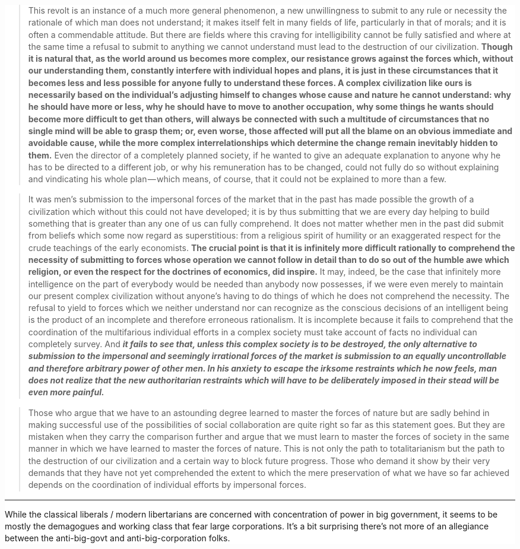 > This revolt is an instance of a much more general phenomenon, a new unwillingness to submit to any rule or necessity the rationale of which man does not understand; it makes itself felt in many fields of life, particularly in that of morals; and it is often a commendable attitude. But there are fields where this craving for intelligibility cannot be fully satisfied and where at the same time a refusal to submit to anything we cannot understand must lead to the destruction of our civilization. **Though it is natural that, as the world around us becomes more complex, our resistance grows against the forces which, without our understanding them, constantly interfere with individual hopes and plans, it is just in these circumstances that it becomes less and less possible for anyone fully to understand these forces. A complex civilization like ours is necessarily based on the individual’s adjusting himself to changes whose cause and nature he cannot understand: why he should have more or less, why he should have to move to another occupation, why some things he wants should become more difficult to get than others, will always be connected with such a multitude of circumstances that no single mind will be able to grasp them; or, even worse, those affected will put all the blame on an obvious immediate and avoidable cause, while the more complex interrelationships which determine the change remain inevitably hidden to them.** Even the director of a completely planned society, if he wanted to give an adequate explanation to anyone why he has to be directed to a different job, or why his remuneration has to be changed, could not fully do so without explaining and vindicating his whole plan — which means, of course, that it could not be explained to more than a few.

> It was men’s submission to the impersonal forces of the market that in the past has made possible the growth of a civilization which without this could not have developed; it is by thus submitting that we are every day helping to build something that is greater than any one of us can fully comprehend. It does not matter whether men in the past did submit from beliefs which some now regard as superstitious: from a religious spirit of humility or an exaggerated respect for the crude teachings of the early economists. **The crucial point is that it is infinitely more difficult rationally to comprehend the necessity of submitting to forces whose operation we cannot follow in detail than to do so out of the humble awe which religion, or even the respect for the doctrines of economics, did inspire.** It may, indeed, be the case that infinitely more intelligence on the part of everybody would be needed than anybody now possesses, if we were even merely to maintain our present complex civilization without anyone’s having to do things of which he does not comprehend the necessity. The refusal to yield to forces which we neither understand nor can recognize as the conscious decisions of an intelligent being is the product of an incomplete and therefore erroneous rationalism. It is incomplete because it fails to comprehend that the coordination of the multifarious individual efforts in a complex society must take account of facts no individual can completely survey. And ***it fails to see that, unless this complex society is to be destroyed, the only alternative to submission to the impersonal and seemingly irrational forces of the market is submission to an equally uncontrollable and therefore arbitrary power of other men. In his anxiety to escape the irksome restraints which he now feels, man does not realize that the new authoritarian restraints which will have to be deliberately imposed in their stead will be even more painful.***

> Those who argue that we have to an astounding degree learned to master the forces of nature but are sadly behind in making successful use of the possibilities of social collaboration are quite right so far as this statement goes. But they are mistaken when they carry the comparison further and argue that we must learn to master the forces of society in the same manner in which we have learned to master the forces of nature. This is not only the path to totalitarianism but the path to the destruction of our civilization and a certain way to block future progress. Those who demand it show by their very demands that they have not yet comprehended the extent to which the mere preservation of what we have so far achieved depends on the coordination of individual efforts by impersonal forces.

---

While the classical liberals / modern libertarians are concerned with concentration of power in big government, it seems to be mostly the demagogues and working class that fear large corporations. It’s a bit surprising there’s not more of an allegiance between the anti-big-govt and anti-big-corporation folks.
